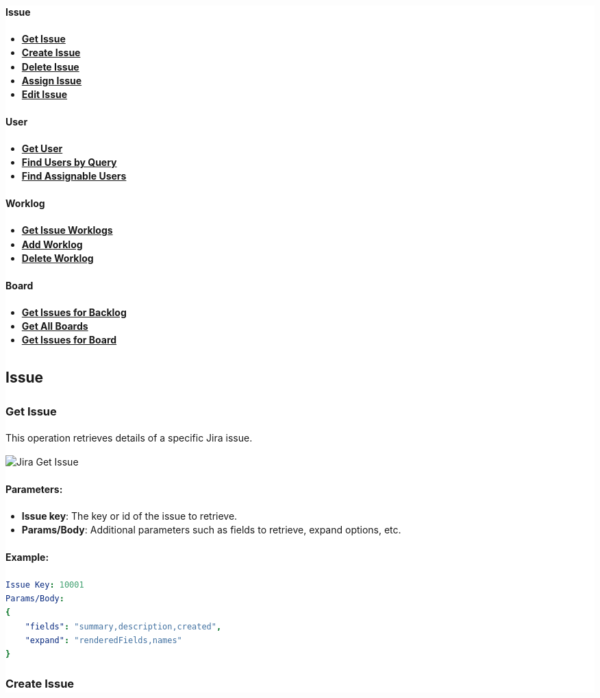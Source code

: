 #### Issue

- **[Get Issue](#get-issue)**
- **[Create Issue](#create-issue)**
- **[Delete Issue](#delete-issue)**
- **[Assign Issue](#assign-issue)**
- **[Edit Issue](#edit-issue)**

#### User

- **[Get User](#get-user)**
- **[Find Users by Query](#find-users-by-query)**
- **[Find Assignable Users](#find-assignable-users)**

#### Worklog

- **[Get Issue Worklogs](#get-issue-worklogs)**
- **[Add Worklog](#add-worklog)**
- **[Delete Worklog](#delete-worklog)**

#### Board

- **[Get Issues for Backlog](#get-issues-for-backlog)**
- **[Get All Boards](#get-all-boards)**
- **[Get Issues for Board](#get-issues-for-board)**


## Issue

### Get Issue

This operation retrieves details of a specific Jira issue.

<div style={{textAlign: 'center'}}>
    <img className="screenshot-full" src="/img/marketplace/plugins/jira/get-issue.png" alt="Jira Get Issue"/>
</div>

#### Parameters:
- **Issue key**: The key or id of the issue to retrieve.
- **Params/Body**: Additional parameters such as fields to retrieve, expand options, etc.

#### Example:
```yaml
Issue Key: 10001
Params/Body: 
{
    "fields": "summary,description,created",
    "expand": "renderedFields,names"
}
```

### Create Issue

